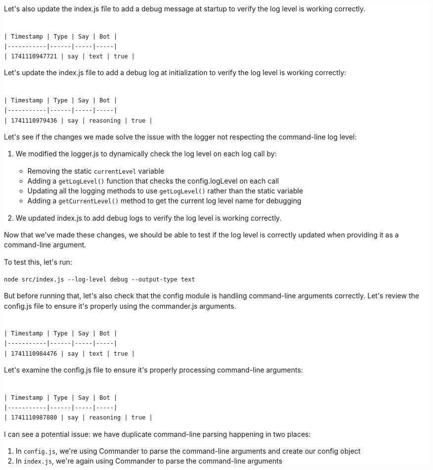 Let's also update the index.js file to add a debug message at startup to verify the log level is working correctly.
```

| Timestamp | Type | Say | Bot |
|-----------|------|-----|-----|
| 1741110947721 | say | text | true |
```
Let's update the index.js file to add a debug log at initialization to verify the log level is working correctly:
```

| Timestamp | Type | Say | Bot |
|-----------|------|-----|-----|
| 1741110979436 | say | reasoning | true |
```
Let's see if the changes we made solve the issue with the logger not respecting the command-line log level:

1. We modified the logger.js to dynamically check the log level on each log call by:
   - Removing the static `currentLevel` variable
   - Adding a `getLogLevel()` function that checks the config.logLevel on each call
   - Updating all the logging methods to use `getLogLevel()` rather than the static variable
   - Adding a `getCurrentLevel()` method to get the current log level name for debugging

2. We updated index.js to add debug logs to verify the log level is working correctly.

Now that we've made these changes, we should be able to test if the log level is correctly updated when providing it as a command-line argument.

To test this, let's run:
```
node src/index.js --log-level debug --output-type text
```

But before running that, let's also check that the config module is handling command-line arguments correctly. Let's review the config.js file to ensure it's properly using the commander.js arguments.
```

| Timestamp | Type | Say | Bot |
|-----------|------|-----|-----|
| 1741110984476 | say | text | true |
```
Let's examine the config.js file to ensure it's properly processing command-line arguments:
```

| Timestamp | Type | Say | Bot |
|-----------|------|-----|-----|
| 1741110987880 | say | reasoning | true |
```
I can see a potential issue: we have duplicate command-line parsing happening in two places:

1. In `config.js`, we're using Commander to parse the command-line arguments and create our config object
2. In `index.js`, we're again using Commander to parse the command-line arguments
